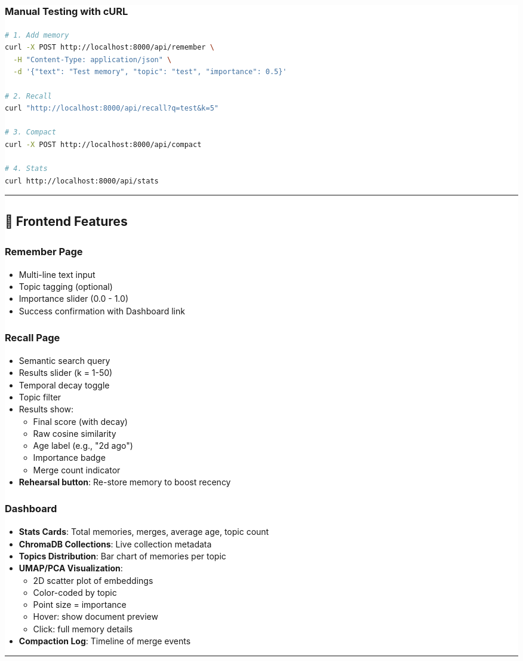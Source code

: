 ### Manual Testing with cURL

```bash
# 1. Add memory
curl -X POST http://localhost:8000/api/remember \
  -H "Content-Type: application/json" \
  -d '{"text": "Test memory", "topic": "test", "importance": 0.5}'

# 2. Recall
curl "http://localhost:8000/api/recall?q=test&k=5"

# 3. Compact
curl -X POST http://localhost:8000/api/compact

# 4. Stats
curl http://localhost:8000/api/stats
```

---

## 🎨 Frontend Features

### Remember Page
- Multi-line text input
- Topic tagging (optional)
- Importance slider (0.0 - 1.0)
- Success confirmation with Dashboard link

### Recall Page
- Semantic search query
- Results slider (k = 1-50)
- Temporal decay toggle
- Topic filter
- Results show:
  - Final score (with decay)
  - Raw cosine similarity
  - Age label (e.g., "2d ago")
  - Importance badge
  - Merge count indicator
- **Rehearsal button**: Re-store memory to boost recency

### Dashboard
- **Stats Cards**: Total memories, merges, average age, topic count
- **ChromaDB Collections**: Live collection metadata
- **Topics Distribution**: Bar chart of memories per topic
- **UMAP/PCA Visualization**:
  - 2D scatter plot of embeddings
  - Color-coded by topic
  - Point size = importance
  - Hover: show document preview
  - Click: full memory details
- **Compaction Log**: Timeline of merge events

---